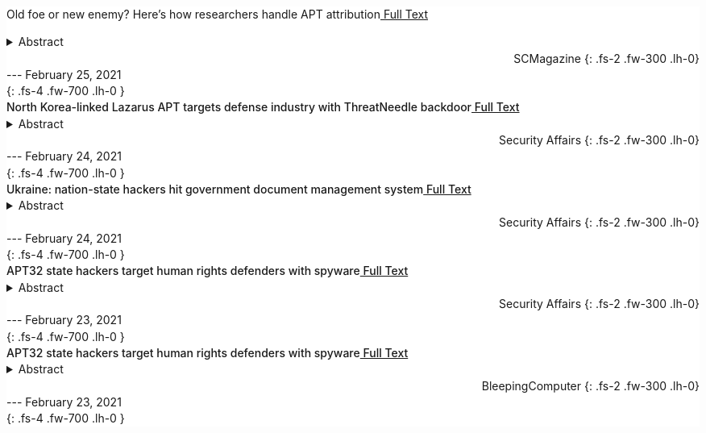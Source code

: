 Old foe or new enemy? Here’s how researchers handle APT attribution<a href="https://www.scmagazine.com/home/security-news/apts-cyberespionage/old-foe-or-new-enemy-heres-how-researchers-handle-apt-attribution/"> Full Text</a>
</p>
<details><summary>Abstract</summary></details>
<div style="text-align: right" markdown="1">
SCMagazine
{: .fs-2 .fw-300 .lh-0}
</div>
---
February 25, 2021 <br>
{: .fs-4 .fw-700 .lh-0  }
<p style="font-weight:500; margin:0px" markdown="1">
North Korea-linked Lazarus APT targets defense industry with ThreatNeedle backdoor<a href="https://securityaffairs.co/wordpress/115013/apt/lazarus-apt-threatneedle.html"> Full Text</a>
</p>
<details><summary>Abstract</summary></details>
<div style="text-align: right" markdown="1">
Security Affairs
{: .fs-2 .fw-300 .lh-0}
</div>
---
February 24, 2021 <br>
{: .fs-4 .fw-700 .lh-0  }
<p style="font-weight:500; margin:0px" markdown="1">
Ukraine: nation-state hackers hit government document management system<a href="https://securityaffairs.co/wordpress/114991/cyber-warfare-2/ukraine-hit-cyber-attack.html"> Full Text</a>
</p>
<details><summary>Abstract</summary></details>
<div style="text-align: right" markdown="1">
Security Affairs
{: .fs-2 .fw-300 .lh-0}
</div>
---
February 24, 2021 <br>
{: .fs-4 .fw-700 .lh-0  }
<p style="font-weight:500; margin:0px" markdown="1">
APT32 state hackers target human rights defenders with spyware<a href="https://securityaffairs.co/wordpress/114973/malware/apt32-spyware-human-rights-defenders.html"> Full Text</a>
</p>
<details><summary>Abstract</summary></details>
<div style="text-align: right" markdown="1">
Security Affairs
{: .fs-2 .fw-300 .lh-0}
</div>
---
February 23, 2021 <br>
{: .fs-4 .fw-700 .lh-0  }
<p style="font-weight:500; margin:0px" markdown="1">
APT32 state hackers target human rights defenders with spyware<a href="https://www.bleepingcomputer.com/news/security/apt32-state-hackers-target-human-rights-defenders-with-spyware/"> Full Text</a>
</p>
<details><summary>Abstract</summary></details>
<div style="text-align: right" markdown="1">
BleepingComputer
{: .fs-2 .fw-300 .lh-0}
</div>
---
February 23, 2021 <br>
{: .fs-4 .fw-700 .lh-0  }
<p style="font-weight:500; margin:0px" markdown="1">